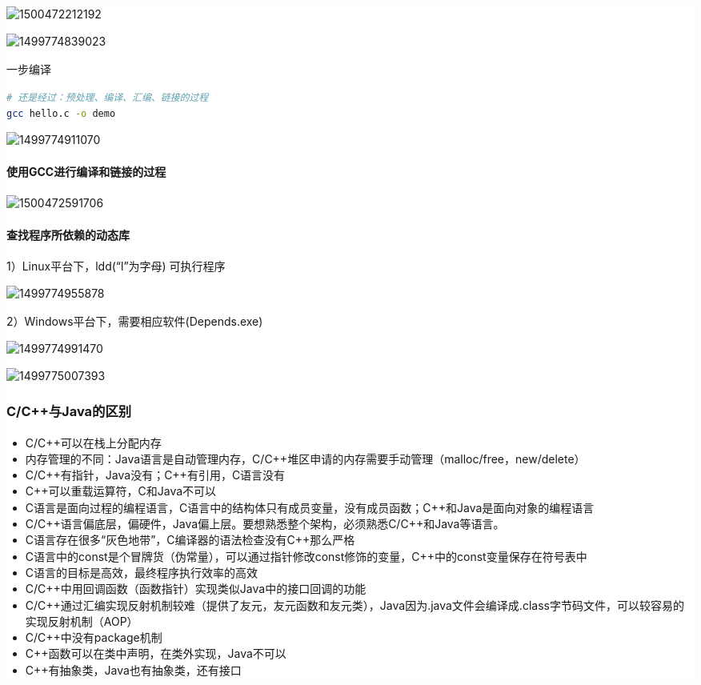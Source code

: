 ![1500472212192](images/1500472212192.png)

![1499774839023](images/1499774839023.png)

一步编译

```bash
# 还是经过：预处理、编译、汇编、链接的过程
gcc hello.c -o demo
```

![1499774911070](images/1499774911070.png)

#### 使用GCC进行编译和链接的过程

![1500472591706](images/1500472591706.png)

#### 查找程序所依赖的动态库

1）Linux平台下，ldd(“l”为字母) 可执行程序

![1499774955878](images/1499774955878.png)

2）Windows平台下，需要相应软件(Depends.exe)

![1499774991470](images/1499774991470.png)

![1499775007393](images/1499775007393.png)

### C/C++与Java的区别

- C/C++可以在栈上分配内存
- 内存管理的不同：Java语言是自动管理内存，C/C++堆区申请的内存需要手动管理（malloc/free，new/delete）
- C/C++有指针，Java没有；C++有引用，C语言没有
- C++可以重载运算符，C和Java不可以
- C语言是面向过程的编程语言，C语言中的结构体只有成员变量，没有成员函数；C++和Java是面向对象的编程语言
- C/C++语言偏底层，偏硬件，Java偏上层。要想熟悉整个架构，必须熟悉C/C++和Java等语言。
- C语言存在很多“灰色地带”，C编译器的语法检查没有C++那么严格
- C语言中的const是个冒牌货（伪常量），可以通过指针修改const修饰的变量，C++中的const变量保存在符号表中
- C语言的目标是高效，最终程序执行效率的高效
- C/C++中用回调函数（函数指针）实现类似Java中的接口回调的功能
- C/C++通过汇编实现反射机制较难（提供了友元，友元函数和友元类），Java因为.java文件会编译成.class字节码文件，可以较容易的实现反射机制（AOP）
- C/C++中没有package机制
- C++函数可以在类中声明，在类外实现，Java不可以
- C++有抽象类，Java也有抽象类，还有接口